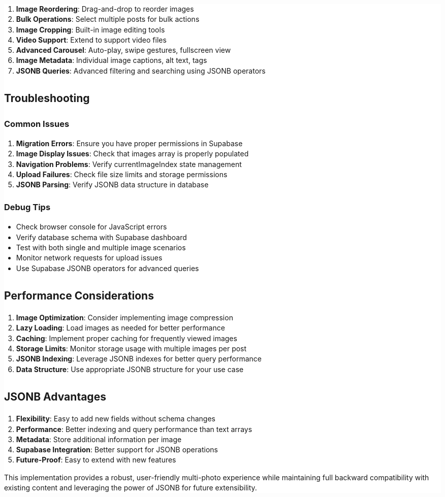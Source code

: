 1. **Image Reordering**: Drag-and-drop to reorder images
2. **Bulk Operations**: Select multiple posts for bulk actions
3. **Image Cropping**: Built-in image editing tools
4. **Video Support**: Extend to support video files
5. **Advanced Carousel**: Auto-play, swipe gestures, fullscreen view
6. **Image Metadata**: Individual image captions, alt text, tags
7. **JSONB Queries**: Advanced filtering and searching using JSONB operators

## Troubleshooting

### Common Issues
1. **Migration Errors**: Ensure you have proper permissions in Supabase
2. **Image Display Issues**: Check that images array is properly populated
3. **Navigation Problems**: Verify currentImageIndex state management
4. **Upload Failures**: Check file size limits and storage permissions
5. **JSONB Parsing**: Verify JSONB data structure in database

### Debug Tips
- Check browser console for JavaScript errors
- Verify database schema with Supabase dashboard
- Test with both single and multiple image scenarios
- Monitor network requests for upload issues
- Use Supabase JSONB operators for advanced queries

## Performance Considerations

1. **Image Optimization**: Consider implementing image compression
2. **Lazy Loading**: Load images as needed for better performance
3. **Caching**: Implement proper caching for frequently viewed images
4. **Storage Limits**: Monitor storage usage with multiple images per post
5. **JSONB Indexing**: Leverage JSONB indexes for better query performance
6. **Data Structure**: Use appropriate JSONB structure for your use case

## JSONB Advantages

1. **Flexibility**: Easy to add new fields without schema changes
2. **Performance**: Better indexing and query performance than text arrays
3. **Metadata**: Store additional information per image
4. **Supabase Integration**: Better support for JSONB operations
5. **Future-Proof**: Easy to extend with new features

This implementation provides a robust, user-friendly multi-photo experience while maintaining full backward compatibility with existing content and leveraging the power of JSONB for future extensibility. 